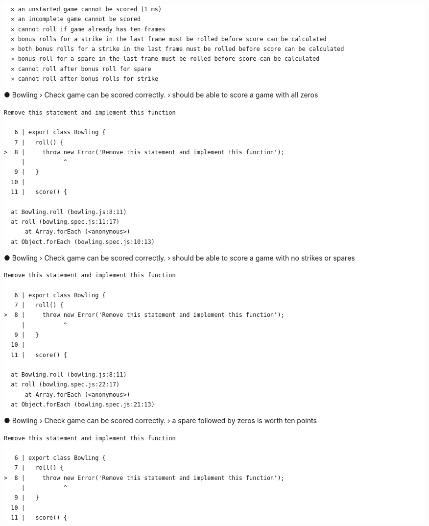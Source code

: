       ✕ an unstarted game cannot be scored (1 ms)
      ✕ an incomplete game cannot be scored
      ✕ cannot roll if game already has ten frames
      ✕ bonus rolls for a strike in the last frame must be rolled before score can be calculated
      ✕ both bonus rolls for a strike in the last frame must be rolled before score can be calculated
      ✕ bonus roll for a spare in the last frame must be rolled before score can be calculated
      ✕ cannot roll after bonus roll for spare
      ✕ cannot roll after bonus rolls for strike

  ● Bowling › Check game can be scored correctly. › should be able to score a game with all zeros

    Remove this statement and implement this function

       6 | export class Bowling {
       7 |   roll() {
    >  8 |     throw new Error('Remove this statement and implement this function');
         |           ^
       9 |   }
      10 |
      11 |   score() {

      at Bowling.roll (bowling.js:8:11)
      at roll (bowling.spec.js:11:17)
          at Array.forEach (<anonymous>)
      at Object.forEach (bowling.spec.js:10:13)

  ● Bowling › Check game can be scored correctly. › should be able to score a game with no strikes or spares

    Remove this statement and implement this function

       6 | export class Bowling {
       7 |   roll() {
    >  8 |     throw new Error('Remove this statement and implement this function');
         |           ^
       9 |   }
      10 |
      11 |   score() {

      at Bowling.roll (bowling.js:8:11)
      at roll (bowling.spec.js:22:17)
          at Array.forEach (<anonymous>)
      at Object.forEach (bowling.spec.js:21:13)

  ● Bowling › Check game can be scored correctly. › a spare followed by zeros is worth ten points

    Remove this statement and implement this function

       6 | export class Bowling {
       7 |   roll() {
    >  8 |     throw new Error('Remove this statement and implement this function');
         |           ^
       9 |   }
      10 |
      11 |   score() {
